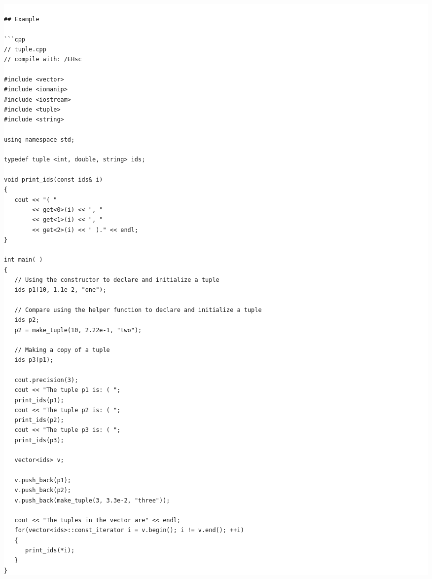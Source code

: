 ```  
  
## Example  
  
```cpp  
// tuple.cpp  
// compile with: /EHsc  
  
#include <vector>  
#include <iomanip>  
#include <iostream>  
#include <tuple>  
#include <string>  
  
using namespace std;  
  
typedef tuple <int, double, string> ids;  
  
void print_ids(const ids& i)  
{  
   cout << "( "  
        << get<0>(i) << ", "   
        << get<1>(i) << ", "   
        << get<2>(i) << " )." << endl;  
}  
  
int main( )  
{  
   // Using the constructor to declare and initialize a tuple  
   ids p1(10, 1.1e-2, "one");  
  
   // Compare using the helper function to declare and initialize a tuple  
   ids p2;  
   p2 = make_tuple(10, 2.22e-1, "two");  
  
   // Making a copy of a tuple  
   ids p3(p1);  
  
   cout.precision(3);  
   cout << "The tuple p1 is: ( ";  
   print_ids(p1);  
   cout << "The tuple p2 is: ( ";  
   print_ids(p2);  
   cout << "The tuple p3 is: ( ";  
   print_ids(p3);  
  
   vector<ids> v;  
  
   v.push_back(p1);  
   v.push_back(p2);  
   v.push_back(make_tuple(3, 3.3e-2, "three"));  
  
   cout << "The tuples in the vector are" << endl;  
   for(vector<ids>::const_iterator i = v.begin(); i != v.end(); ++i)  
   {  
      print_ids(*i);  
   }  
}  
```  
  